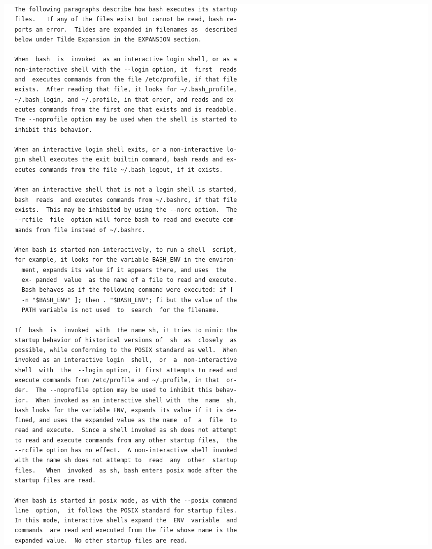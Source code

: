        The following paragraphs describe how bash executes its startup
       files.   If any of the files exist but cannot be read, bash re‐
       ports an error.  Tildes are expanded in filenames as  described
       below under Tilde Expansion in the EXPANSION section.

       When  bash  is  invoked  as an interactive login shell, or as a
       non-interactive shell with the --login option, it  first  reads
       and  executes commands from the file /etc/profile, if that file
       exists.  After reading that file, it looks for ~/.bash_profile,
       ~/.bash_login, and ~/.profile, in that order, and reads and ex‐
       ecutes commands from the first one that exists and is readable.
       The --noprofile option may be used when the shell is started to
       inhibit this behavior.

       When an interactive login shell exits, or a non-interactive lo‐
       gin shell executes the exit builtin command, bash reads and ex‐
       ecutes commands from the file ~/.bash_logout, if it exists.

       When an interactive shell that is not a login shell is started,
       bash  reads  and executes commands from ~/.bashrc, if that file
       exists.  This may be inhibited by using the --norc option.  The
       --rcfile  file  option will force bash to read and execute com‐
       mands from file instead of ~/.bashrc.

       When bash is started non-interactively, to run a shell  script,
       for example, it looks for the variable BASH_ENV in the environ‐
         ment, expands its value if it appears there, and uses  the
         ex‐ panded  value  as the name of a file to read and execute.
         Bash behaves as if the following command were executed: if [
         -n "$BASH_ENV" ]; then . "$BASH_ENV"; fi but the value of the
         PATH variable is not used  to  search  for the filename.

       If  bash  is  invoked  with  the name sh, it tries to mimic the
       startup behavior of historical versions of  sh  as  closely  as
       possible, while conforming to the POSIX standard as well.  When
       invoked as an interactive login  shell,  or  a  non-interactive
       shell  with  the  --login option, it first attempts to read and
       execute commands from /etc/profile and ~/.profile, in that  or‐
       der.  The --noprofile option may be used to inhibit this behav‐
       ior.  When invoked as an interactive shell with  the  name  sh,
       bash looks for the variable ENV, expands its value if it is de‐
       fined, and uses the expanded value as the name  of  a  file  to
       read and execute.  Since a shell invoked as sh does not attempt
       to read and execute commands from any other startup files,  the
       --rcfile option has no effect.  A non-interactive shell invoked
       with the name sh does not attempt to  read  any  other  startup
       files.   When  invoked  as sh, bash enters posix mode after the
       startup files are read.

       When bash is started in posix mode, as with the --posix command
       line  option,  it follows the POSIX standard for startup files.
       In this mode, interactive shells expand the  ENV  variable  and
       commands  are read and executed from the file whose name is the
       expanded value.  No other startup files are read.
